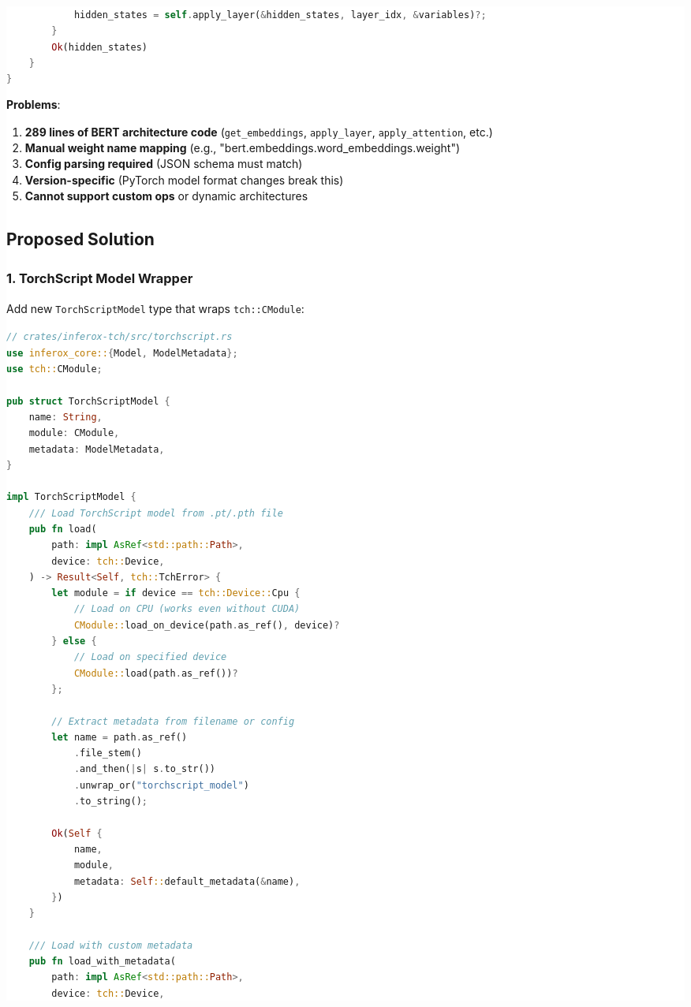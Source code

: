 ```rust
            hidden_states = self.apply_layer(&hidden_states, layer_idx, &variables)?;
        }
        Ok(hidden_states)
    }
}
```

**Problems**:
1. **289 lines of BERT architecture code** (`get_embeddings`, `apply_layer`, `apply_attention`, etc.)
2. **Manual weight name mapping** (e.g., "bert.embeddings.word_embeddings.weight")
3. **Config parsing required** (JSON schema must match)
4. **Version-specific** (PyTorch model format changes break this)
5. **Cannot support custom ops** or dynamic architectures

## Proposed Solution

### 1. TorchScript Model Wrapper

Add new `TorchScriptModel` type that wraps `tch::CModule`:

```rust
// crates/inferox-tch/src/torchscript.rs
use inferox_core::{Model, ModelMetadata};
use tch::CModule;

pub struct TorchScriptModel {
    name: String,
    module: CModule,
    metadata: ModelMetadata,
}

impl TorchScriptModel {
    /// Load TorchScript model from .pt/.pth file
    pub fn load(
        path: impl AsRef<std::path::Path>,
        device: tch::Device,
    ) -> Result<Self, tch::TchError> {
        let module = if device == tch::Device::Cpu {
            // Load on CPU (works even without CUDA)
            CModule::load_on_device(path.as_ref(), device)?
        } else {
            // Load on specified device
            CModule::load(path.as_ref())?
        };
        
        // Extract metadata from filename or config
        let name = path.as_ref()
            .file_stem()
            .and_then(|s| s.to_str())
            .unwrap_or("torchscript_model")
            .to_string();
        
        Ok(Self {
            name,
            module,
            metadata: Self::default_metadata(&name),
        })
    }
    
    /// Load with custom metadata
    pub fn load_with_metadata(
        path: impl AsRef<std::path::Path>,
        device: tch::Device,
```